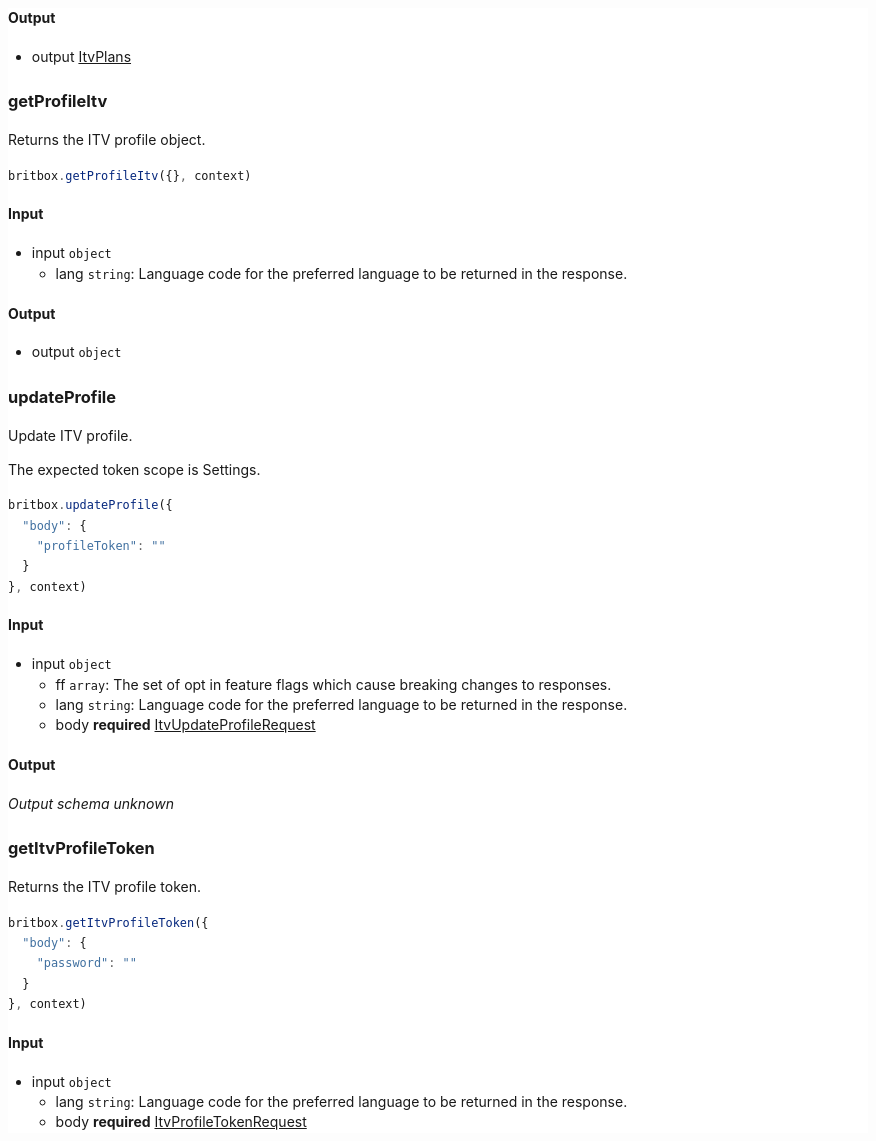 #### Output
* output [ItvPlans](#itvplans)

### getProfileItv
Returns the ITV profile object.


```js
britbox.getProfileItv({}, context)
```

#### Input
* input `object`
  * lang `string`: Language code for the preferred language to be returned in the response.

#### Output
* output `object`

### updateProfile
Update ITV profile.

The expected token scope is Settings.



```js
britbox.updateProfile({
  "body": {
    "profileToken": ""
  }
}, context)
```

#### Input
* input `object`
  * ff `array`: The set of opt in feature flags which cause breaking changes to responses.
  * lang `string`: Language code for the preferred language to be returned in the response.
  * body **required** [ItvUpdateProfileRequest](#itvupdateprofilerequest)

#### Output
*Output schema unknown*

### getItvProfileToken
Returns the ITV profile token.


```js
britbox.getItvProfileToken({
  "body": {
    "password": ""
  }
}, context)
```

#### Input
* input `object`
  * lang `string`: Language code for the preferred language to be returned in the response.
  * body **required** [ItvProfileTokenRequest](#itvprofiletokenrequest)
